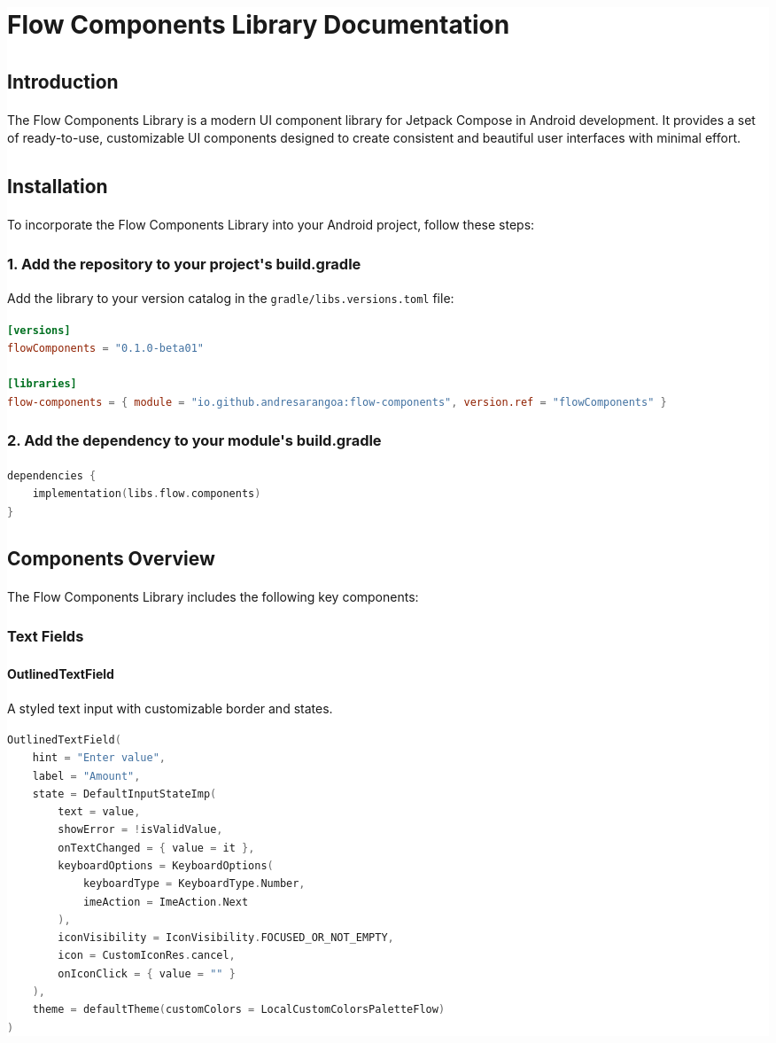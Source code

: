 # Flow Components Library Documentation

## Introduction

The Flow Components Library is a modern UI component library for Jetpack Compose in Android development. It provides a set of ready-to-use, customizable UI components designed to create consistent and beautiful user interfaces with minimal effort.

## Installation

To incorporate the Flow Components Library into your Android project, follow these steps:

### 1. Add the repository to your project's build.gradle

Add the library to your version catalog in the `gradle/libs.versions.toml` file:

```toml
[versions]
flowComponents = "0.1.0-beta01"

[libraries]
flow-components = { module = "io.github.andresarangoa:flow-components", version.ref = "flowComponents" }
```

### 2. Add the dependency to your module's build.gradle

```kotlin
dependencies {
    implementation(libs.flow.components)
}
```

## Components Overview

The Flow Components Library includes the following key components:

### Text Fields

#### OutlinedTextField

A styled text input with customizable border and states.

```kotlin
OutlinedTextField(
    hint = "Enter value",
    label = "Amount",
    state = DefaultInputStateImp(
        text = value,
        showError = !isValidValue,
        onTextChanged = { value = it },
        keyboardOptions = KeyboardOptions(
            keyboardType = KeyboardType.Number,
            imeAction = ImeAction.Next
        ),
        iconVisibility = IconVisibility.FOCUSED_OR_NOT_EMPTY,
        icon = CustomIconRes.cancel,
        onIconClick = { value = "" }
    ),
    theme = defaultTheme(customColors = LocalCustomColorsPaletteFlow)
)
```
